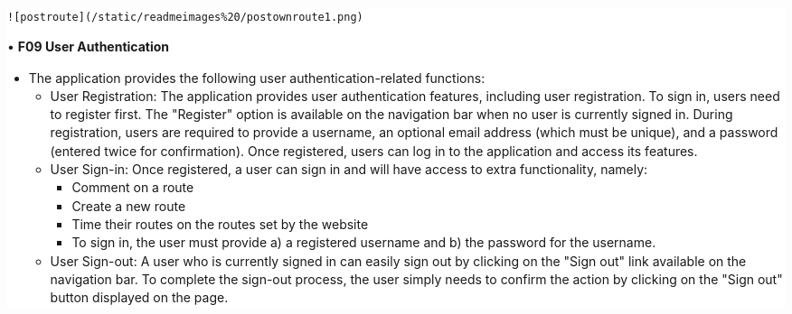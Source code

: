     ![postroute](/static/readmeimages%20/postownroute1.png)

• **F09 User Authentication**
   - The application provides the following user authentication-related functions:
     - User Registration: The application provides user authentication features, including user registration. To sign in, users need to register first. The "Register" option is available on the navigation bar when no user is currently signed in. During registration, users are required to provide a username, an optional email address (which must be unique), and a password (entered twice for confirmation). Once registered, users can log in to the application and access its features.
     - User Sign-in: Once registered, a user can sign in and will have access to extra functionality, namely:
       - Comment on a route
       - Create a new route
       - Time their routes on the routes set by the website
       - To sign in, the user must provide a) a registered username and b) the password for the username.
     - User Sign-out: A user who is currently signed in can easily sign out by clicking on the "Sign out" link available on the navigation bar. To complete the sign-out process, the user simply needs to confirm the action by clicking on the "Sign out" button displayed on the page.
